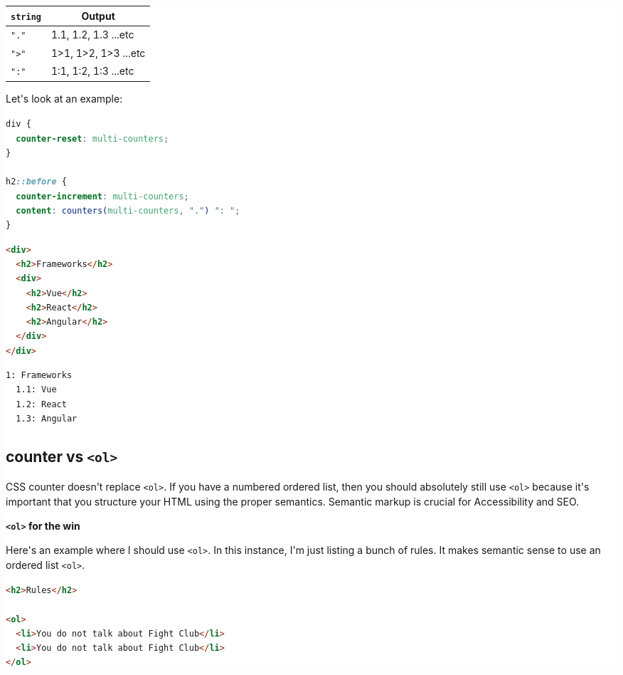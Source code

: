 | `string`| Output               |
| ------- | -------------------- |
| `"."`   | 1.1, 1.2, 1.3 ...etc |
| `">"`   | 1>1, 1>2, 1>3 ...etc |
| `":"`   | 1:1, 1:2, 1:3 ...etc |

Let's look at an example:

```css
div {
  counter-reset: multi-counters;
}

h2::before {
  counter-increment: multi-counters;
  content: counters(multi-counters, ".") ": ";
} 
```

```html
<div>
  <h2>Frameworks</h2>
  <div>
    <h2>Vue</h2>
    <h2>React</h2>
    <h2>Angular</h2>
  </div>
</div>
```

```
1: Frameworks
  1.1: Vue
  1.2: React
  1.3: Angular
```

## counter vs `<ol>`

CSS counter doesn't replace `<ol>`. If you have a numbered ordered list, then you should absolutely still use `<ol>` because it's important that you structure your HTML using the proper semantics. Semantic markup is crucial for Accessibility and SEO.

**`<ol>` for the win**

Here's an example where I should use `<ol>`. In this instance, I'm just listing a bunch of rules. It makes semantic sense to use an ordered list `<ol>`.

```html
<h2>Rules</h2>

<ol>
  <li>You do not talk about Fight Club</li>
  <li>You do not talk about Fight Club</li>
</ol>
```
